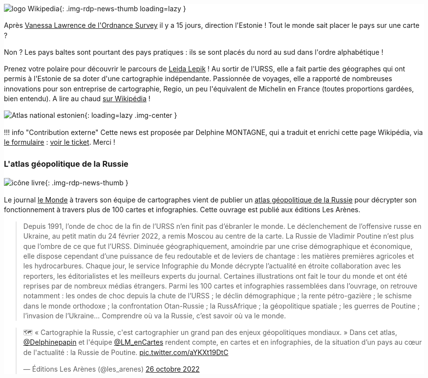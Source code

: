 ![logo Wikipedia](https://cdn.geotribu.fr/img/logos-icones/divers/wikipedia.png "logo Wikipedia"){: .img-rdp-news-thumb loading=lazy }

Après [Vanessa Lawrence de l'Ordnance Survey](/rdp/2022/rdp_2022-10-21/#vanessa-lawrence-ancienne-directrice-de-lordnance-survey-sur-wikipedia) il y a 15 jours, direction l'Estonie ! Tout le monde sait placer le pays sur une carte ?

Non ? Les pays baltes sont pourtant des pays pratiques : ils se sont placés du nord au sud dans l'ordre alphabétique !

Prenez votre polaire pour découvrir le parcours de [Leida Lepik](https://fr.wikipedia.org/wiki/Leida_Lepik) ! Au sortir de l'URSS, elle a fait partie des géographes qui ont permis à l'Estonie de sa doter d'une cartographie indépendante. Passionnée de voyages, elle a rapporté de nombreuses innovations pour son entreprise de cartographie, Regio, un peu l'équivalent de Michelin en France (toutes proportions gardées, bien entendu). A lire au chaud [sur Wikipédia](https://fr.wikipedia.org/wiki/Leida_Lepik) !

![Atlas national estonien](https://cdn.geotribu.fr/img/articles-blog-rdp/divers/atlas_estonie_leida_lepik.webp "Atlas national estonien"){: loading=lazy .img-center }

!!! info "Contribution externe"
    Cette news est proposée par Delphine MONTAGNE, qui a traduit et enrichi cette page Wikipédia, via [le formulaire](https://github.com/geotribu/website/issues/new?assignees=Guts&labels=contribution+externe%2Crdp%2Ctriage&template=RDP_NEWS.yml) : [voir le ticket](https://github.com/geotribu/website/issues/732). Merci !

### L'atlas géopolitique de la Russie

![icône livre](https://cdn.geotribu.fr/img/logos-icones/divers/livre.png "Logo livre"){: .img-rdp-news-thumb }

Le journal [le Monde](https://www.lemonde.fr) à travers son équipe de cartographes vient de publier un [atlas géopolitique de la Russie](https://arenes.fr/livre/atlas-geopolitique-de-la-russie/) pour décrypter son fonctionnement à travers plus de 100 cartes et infographies. Cette ouvrage est publié aux éditions Les Arènes.

>Depuis 1991, l’onde de choc de la fin de l’URSS n’en finit pas d’ébranler le monde. Le déclenchement de l’offensive russe en Ukraine, au petit matin du 24 février 2022, a remis Moscou au centre de la carte. La Russie de Vladimir Poutine n’est plus que l’ombre de ce que fut l’URSS. Diminuée géographiquement, amoindrie par une crise démographique et économique, elle dispose cependant d’une puissance de feu redoutable et de leviers de chantage : les matières premières agricoles et les hydrocarbures. Chaque jour, le service Infographie du Monde décrypte l’actualité en étroite collaboration avec les reporters, les éditorialistes et les meilleurs experts du journal. Certaines illustrations ont fait le tour du monde et ont été reprises par de nombreux médias étrangers. Parmi les 100 cartes et infographies rassemblées dans l’ouvrage, on retrouve notamment : les ondes de choc depuis la chute de l’URSS ; le déclin démographique ; la rente pétro-gazière ; le schisme dans le monde orthodoxe ; la confrontation Otan-Russie ; la RussAfrique ; la géopolitique spatiale ; les guerres de Poutine ; l’invasion de l’Ukraine… Comprendre où va la Russie, c’est savoir où va le monde.

<blockquote class="twitter-tweet tw-align-center" data-lang="fr"><p lang="fr" dir="ltr">🗺 « Cartographie la Russie, c&#39;est cartographier un grand pan des enjeux géopolitiques mondiaux. » Dans cet atlas, <a href="https://twitter.com/Delphinepapin?ref_src=twsrc%5Etfw">@Delphinepapin</a> et l&#39;équipe <a href="https://twitter.com/LM_enCartes?ref_src=twsrc%5Etfw">@LM_enCartes</a> rendent compte, en cartes et en infographies, de la situation d’un pays au cœur de l&#39;actualité : la Russie de Poutine. <a href="https://t.co/aYKXt19DtC">pic.twitter.com/aYKXt19DtC</a></p>&mdash; Éditions Les Arènes (@les_arenes) <a href="https://twitter.com/les_arenes/status/1585222558601089024?ref_src=twsrc%5Etfw">26 octobre 2022</a></blockquote>
